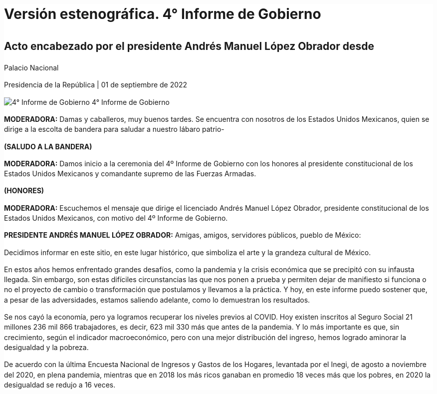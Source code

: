 #  Versión estenográfica. 4° Informe de Gobierno

##  Acto encabezado por el presidente Andrés Manuel López Obrador desde
Palacio Nacional

Presidencia de la República | 01 de septiembre de 2022 

![4° Informe de
Gobierno](https://www.gob.mx/cms/uploads/article/main_image/124254/WhatsApp_Image_2022-09-01_at_5.54.01_PM.jpeg)
4° Informe de Gobierno

**MODERADORA:** Damas y caballeros, muy buenos tardes. Se encuentra con
nosotros de los Estados Unidos Mexicanos, quien se dirige a la escolta de
bandera para saludar a nuestro lábaro patrio-

**(SALUDO A LA BANDERA)**

**MODERADORA:** Damos inicio a la ceremonia del 4º Informe de Gobierno con los
honores al presidente constitucional de los Estados Unidos Mexicanos y
comandante supremo de las Fuerzas Armadas.

**(HONORES)**

**MODERADORA:** Escuchemos el mensaje que dirige el licenciado Andrés Manuel
López Obrador, presidente constitucional de los Estados Unidos Mexicanos, con
motivo del 4º Informe de Gobierno.

**PRESIDENTE ANDRÉS MANUEL LÓPEZ OBRADOR:** Amigas, amigos, servidores
públicos, pueblo de México:

Decidimos informar en este sitio, en este lugar histórico, que simboliza el
arte y la grandeza cultural de México.

En estos años hemos enfrentado grandes desafíos, como la pandemia y la crisis
económica que se precipitó con su infausta llegada. Sin embargo, son estas
difíciles circunstancias las que nos ponen a prueba y permiten dejar de
manifiesto si funciona o no el proyecto de cambio o transformación que
postulamos y llevamos a la práctica. Y hoy, en este informe puedo sostener
que, a pesar de las adversidades, estamos saliendo adelante, como lo
demuestran los resultados.

Se nos cayó la economía, pero ya logramos recuperar los niveles previos al
COVID. Hoy existen inscritos al Seguro Social 21 millones 236 mil 866
trabajadores, es decir, 623 mil 330 más que antes de la pandemia. Y lo más
importante es que, sin crecimiento, según el indicador macroeconómico, pero
con una mejor distribución del ingreso, hemos logrado aminorar la desigualdad
y la pobreza.

De acuerdo con la última Encuesta Nacional de Ingresos y Gastos de los
Hogares, levantada por el Inegi, de agosto a noviembre del 2020, en plena
pandemia, mientras que en 2018 los más ricos ganaban en promedio 18 veces más
que los pobres, en 2020 la desigualdad se redujo a 16 veces.
